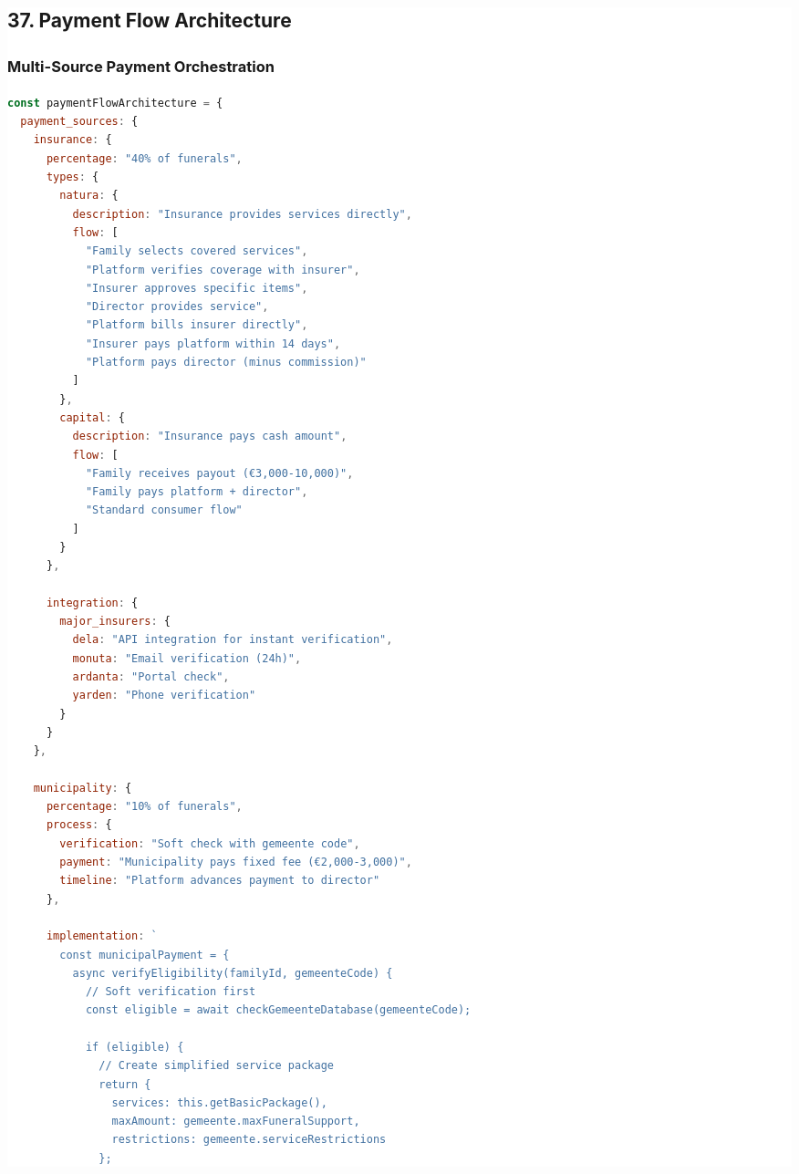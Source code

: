 ## 37. Payment Flow Architecture

### Multi-Source Payment Orchestration

```javascript
const paymentFlowArchitecture = {
  payment_sources: {
    insurance: {
      percentage: "40% of funerals",
      types: {
        natura: {
          description: "Insurance provides services directly",
          flow: [
            "Family selects covered services",
            "Platform verifies coverage with insurer",
            "Insurer approves specific items",
            "Director provides service",
            "Platform bills insurer directly",
            "Insurer pays platform within 14 days",
            "Platform pays director (minus commission)"
          ]
        },
        capital: {
          description: "Insurance pays cash amount",
          flow: [
            "Family receives payout (€3,000-10,000)",
            "Family pays platform + director",
            "Standard consumer flow"
          ]
        }
      },
      
      integration: {
        major_insurers: {
          dela: "API integration for instant verification",
          monuta: "Email verification (24h)",
          ardanta: "Portal check",
          yarden: "Phone verification"
        }
      }
    },
    
    municipality: {
      percentage: "10% of funerals",
      process: {
        verification: "Soft check with gemeente code",
        payment: "Municipality pays fixed fee (€2,000-3,000)",
        timeline: "Platform advances payment to director"
      },
      
      implementation: `
        const municipalPayment = {
          async verifyEligibility(familyId, gemeenteCode) {
            // Soft verification first
            const eligible = await checkGemeenteDatabase(gemeenteCode);
            
            if (eligible) {
              // Create simplified service package
              return {
                services: this.getBasicPackage(),
                maxAmount: gemeente.maxFuneralSupport,
                restrictions: gemeente.serviceRestrictions
              };
```